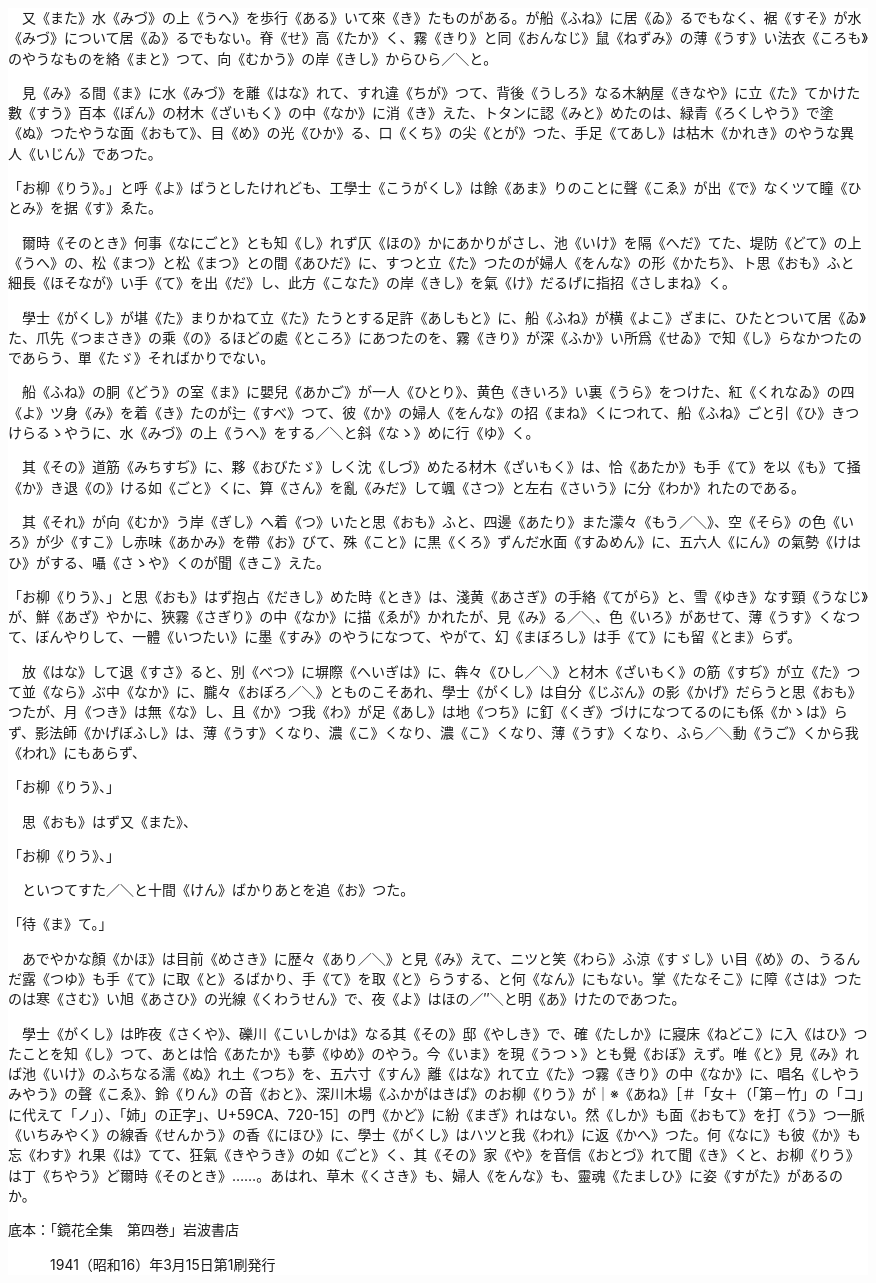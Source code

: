 　又《また》水《みづ》の上《うへ》を歩行《ある》いて來《き》たものがある。が船《ふね》に居《ゐ》るでもなく、裾《すそ》が水《みづ》について居《ゐ》るでもない。脊《せ》高《たか》く、霧《きり》と同《おんなじ》鼠《ねずみ》の薄《うす》い法衣《ころも》のやうなものを絡《まと》つて、向《むかう》の岸《きし》からひら／＼と。

　見《み》る間《ま》に水《みづ》を離《はな》れて、すれ違《ちが》つて、背後《うしろ》なる木納屋《きなや》に立《た》てかけた數《すう》百本《ぽん》の材木《ざいもく》の中《なか》に消《き》えた、トタンに認《みと》めたのは、緑青《ろくしやう》で塗《ぬ》つたやうな面《おもて》、目《め》の光《ひか》る、口《くち》の尖《とが》つた、手足《てあし》は枯木《かれき》のやうな異人《いじん》であつた。

「お柳《りう》。」と呼《よ》ばうとしたけれども、工學士《こうがくし》は餘《あま》りのことに聲《こゑ》が出《で》なくツて瞳《ひとみ》を据《す》ゑた。

　爾時《そのとき》何事《なにごと》とも知《し》れず仄《ほの》かにあかりがさし、池《いけ》を隔《へだ》てた、堤防《どて》の上《うへ》の、松《まつ》と松《まつ》との間《あひだ》に、すつと立《た》つたのが婦人《をんな》の形《かたち》、ト思《おも》ふと細長《ほそなが》い手《て》を出《だ》し、此方《こなた》の岸《きし》を氣《け》だるげに指招《さしまね》く。

　學士《がくし》が堪《た》まりかねて立《た》たうとする足許《あしもと》に、船《ふね》が横《よこ》ざまに、ひたとついて居《ゐ》た、爪先《つまさき》の乘《の》るほどの處《ところ》にあつたのを、霧《きり》が深《ふか》い所爲《せゐ》で知《し》らなかつたのであらう、單《たゞ》そればかりでない。

　船《ふね》の胴《どう》の室《ま》に嬰兒《あかご》が一人《ひとり》、黄色《きいろ》い裏《うら》をつけた、紅《くれなゐ》の四《よ》ツ身《み》を着《き》たのが辷《すべ》つて、彼《か》の婦人《をんな》の招《まね》くにつれて、船《ふね》ごと引《ひ》きつけらるゝやうに、水《みづ》の上《うへ》をする／＼と斜《なゝ》めに行《ゆ》く。

　其《その》道筋《みちすぢ》に、夥《おびたゞ》しく沈《しづ》めたる材木《ざいもく》は、恰《あたか》も手《て》を以《も》て掻《か》き退《の》ける如《ごと》くに、算《さん》を亂《みだ》して颯《さつ》と左右《さいう》に分《わか》れたのである。

　其《それ》が向《むか》う岸《ぎし》へ着《つ》いたと思《おも》ふと、四邊《あたり》また濛々《もう／＼》、空《そら》の色《いろ》が少《すこ》し赤味《あかみ》を帶《お》びて、殊《こと》に黒《くろ》ずんだ水面《すゐめん》に、五六人《にん》の氣勢《けはひ》がする、囁《さゝや》くのが聞《きこ》えた。

「お柳《りう》、」と思《おも》はず抱占《だきし》めた時《とき》は、淺黄《あさぎ》の手絡《てがら》と、雪《ゆき》なす頸《うなじ》が、鮮《あざ》やかに、狹霧《さぎり》の中《なか》に描《ゑが》かれたが、見《み》る／＼、色《いろ》があせて、薄《うす》くなつて、ぼんやりして、一體《いつたい》に墨《すみ》のやうになつて、やがて、幻《まぼろし》は手《て》にも留《とま》らず。

　放《はな》して退《すさ》ると、別《べつ》に塀際《へいぎは》に、犇々《ひし／＼》と材木《ざいもく》の筋《すぢ》が立《た》つて並《なら》ぶ中《なか》に、朧々《おぼろ／＼》とものこそあれ、學士《がくし》は自分《じぶん》の影《かげ》だらうと思《おも》つたが、月《つき》は無《な》し、且《か》つ我《わ》が足《あし》は地《つち》に釘《くぎ》づけになつてるのにも係《かゝは》らず、影法師《かげぼふし》は、薄《うす》くなり、濃《こ》くなり、濃《こ》くなり、薄《うす》くなり、ふら／＼動《うご》くから我《われ》にもあらず、

「お柳《りう》、」

　思《おも》はず又《また》、

「お柳《りう》、」

　といつてすた／＼と十間《けん》ばかりあとを追《お》つた。

「待《ま》て。」

　あでやかな顏《かほ》は目前《めさき》に歴々《あり／＼》と見《み》えて、ニツと笑《わら》ふ涼《すゞし》い目《め》の、うるんだ露《つゆ》も手《て》に取《と》るばかり、手《て》を取《と》らうする、と何《なん》にもない。掌《たなそこ》に障《さは》つたのは寒《さむ》い旭《あさひ》の光線《くわうせん》で、夜《よ》はほの／″＼と明《あ》けたのであつた。

　學士《がくし》は昨夜《さくや》、礫川《こいしかは》なる其《その》邸《やしき》で、確《たしか》に寢床《ねどこ》に入《はひ》つたことを知《し》つて、あとは恰《あたか》も夢《ゆめ》のやう。今《いま》を現《うつゝ》とも覺《おぼ》えず。唯《と》見《み》れば池《いけ》のふちなる濡《ぬ》れ土《つち》を、五六寸《すん》離《はな》れて立《た》つ霧《きり》の中《なか》に、唱名《しやうみやう》の聲《こゑ》、鈴《りん》の音《おと》、深川木場《ふかがはきば》のお柳《りう》が｜※《あね》［＃「女＋（「第－竹」の「コ」に代えて「ノ」）、「姉」の正字」、U+59CA、720-15］の門《かど》に紛《まぎ》れはない。然《しか》も面《おもて》を打《う》つ一脈《いちみやく》の線香《せんかう》の香《にほひ》に、學士《がくし》はハツと我《われ》に返《かへ》つた。何《なに》も彼《か》も忘《わす》れ果《は》てて、狂氣《きやうき》の如《ごと》く、其《その》家《や》を音信《おとづ》れて聞《き》くと、お柳《りう》は丁《ちやう》ど爾時《そのとき》……。あはれ、草木《くさき》も、婦人《をんな》も、靈魂《たましひ》に姿《すがた》があるのか。













底本：「鏡花全集　第四巻」岩波書店

　　　1941（昭和16）年3月15日第1刷発行
